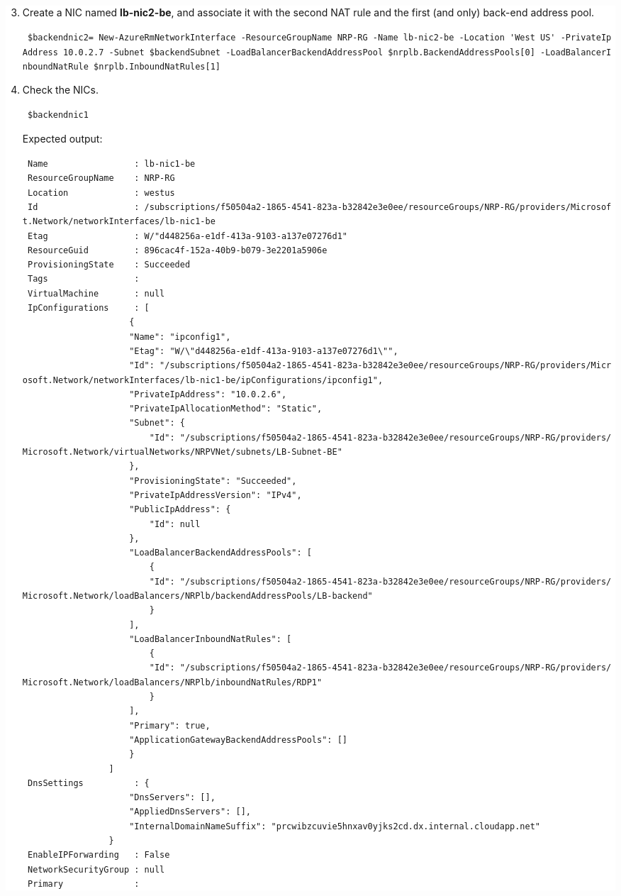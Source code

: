 3. Create a NIC named **lb-nic2-be**, and associate it with the second NAT rule and the first (and only) back-end address pool.

        $backendnic2= New-AzureRmNetworkInterface -ResourceGroupName NRP-RG -Name lb-nic2-be -Location 'West US' -PrivateIpAddress 10.0.2.7 -Subnet $backendSubnet -LoadBalancerBackendAddressPool $nrplb.BackendAddressPools[0] -LoadBalancerInboundNatRule $nrplb.InboundNatRules[1]

4. Check the NICs.

        $backendnic1

    Expected output:

        Name                 : lb-nic1-be
        ResourceGroupName    : NRP-RG
        Location             : westus
        Id                   : /subscriptions/f50504a2-1865-4541-823a-b32842e3e0ee/resourceGroups/NRP-RG/providers/Microsoft.Network/networkInterfaces/lb-nic1-be
        Etag                 : W/"d448256a-e1df-413a-9103-a137e07276d1"
        ResourceGuid         : 896cac4f-152a-40b9-b079-3e2201a5906e
        ProvisioningState    : Succeeded
        Tags                 :
        VirtualMachine       : null
        IpConfigurations     : [
                            {
                            "Name": "ipconfig1",
                            "Etag": "W/\"d448256a-e1df-413a-9103-a137e07276d1\"",
                            "Id": "/subscriptions/f50504a2-1865-4541-823a-b32842e3e0ee/resourceGroups/NRP-RG/providers/Microsoft.Network/networkInterfaces/lb-nic1-be/ipConfigurations/ipconfig1",
                            "PrivateIpAddress": "10.0.2.6",
                            "PrivateIpAllocationMethod": "Static",
                            "Subnet": {
                                "Id": "/subscriptions/f50504a2-1865-4541-823a-b32842e3e0ee/resourceGroups/NRP-RG/providers/Microsoft.Network/virtualNetworks/NRPVNet/subnets/LB-Subnet-BE"
                            },
                            "ProvisioningState": "Succeeded",
                            "PrivateIpAddressVersion": "IPv4",
                            "PublicIpAddress": {
                                "Id": null
                            },
                            "LoadBalancerBackendAddressPools": [
                                {
                                "Id": "/subscriptions/f50504a2-1865-4541-823a-b32842e3e0ee/resourceGroups/NRP-RG/providers/Microsoft.Network/loadBalancers/NRPlb/backendAddressPools/LB-backend"
                                }
                            ],
                            "LoadBalancerInboundNatRules": [
                                {
                                "Id": "/subscriptions/f50504a2-1865-4541-823a-b32842e3e0ee/resourceGroups/NRP-RG/providers/Microsoft.Network/loadBalancers/NRPlb/inboundNatRules/RDP1"
                                }
                            ],
                            "Primary": true,
                            "ApplicationGatewayBackendAddressPools": []
                            }
                        ]
        DnsSettings          : {
                            "DnsServers": [],
                            "AppliedDnsServers": [],
                            "InternalDomainNameSuffix": "prcwibzcuvie5hnxav0yjks2cd.dx.internal.cloudapp.net"
                        }
        EnableIPForwarding   : False
        NetworkSecurityGroup : null
        Primary              :
